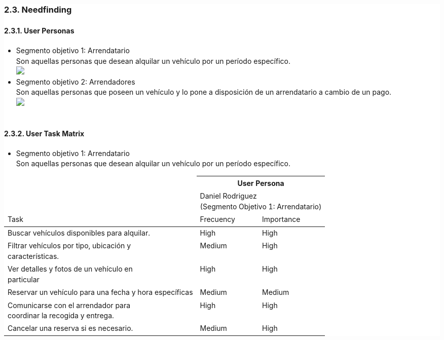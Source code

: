 
### 2.3. Needfinding
#### 2.3.1. User Personas
* Segmento objetivo 1: Arrendatario <br>
  Son aquellas personas que desean alquilar un vehículo por un período específico.<br>
  <img src="Assets/Chapter-2/Daniel Rodriguez.png">
  <br>
* Segmento objetivo 2: Arrendadores <br>
  Son aquellas personas que poseen un vehículo y lo pone a disposición de un arrendatario a cambio de un pago.   
  <img src="Assets/Chapter-2/María López.png"><br><br>

#### 2.3.2. User Task Matrix
* Segmento objetivo 1: Arrendatario <br>
  Son aquellas personas que desean alquilar un vehículo por un período específico.<br>
 
 <table align="center">
    <thead>
      <tr>
        <td rowspan="2"></td>
        <th colspan="2">User Persona</th>
      </tr>
      <tr>
        <td colspan="2">Daniel Rodriguez <br> (Segmento Objetivo 1: Arrendatario) </td>
      </tr>
      <tr>
        <td>Task</td>
        <td>Frecuency</td>
        <td>Importance</td>
      </tr>
    </thead>
    <tbody>
      <tr>
        <td>Buscar vehículos disponibles para alquilar.	<br>
        <td>High </td>
        <td>High</td>
      </tr>
      <tr>
        <td>Filtrar vehículos por tipo, ubicación y <br> características.
        <td>Medium </td>
        <td>High</td>
      </tr>
      <tr>
        <td>Ver detalles y fotos de un vehículo en <br> particular </td>
        <td>High</td>
        <td>High</td>
      </tr>
      <tr>
        <td>Reservar un vehículo para una fecha y hora  específicas <br></td>
        <td>Medium</td>
        <td>Medium</td>
      </tr>
      <tr>
        <td>Comunicarse con el arrendador para <br> coordinar la recogida y entrega. </td>
        <td>High  </td>
        <td>High </td>
      </tr>
      <tr>
        <td>Cancelar una reserva si es necesario. <br></td>
        <td>Medium</td>
        <td>High</td>
      </tr>